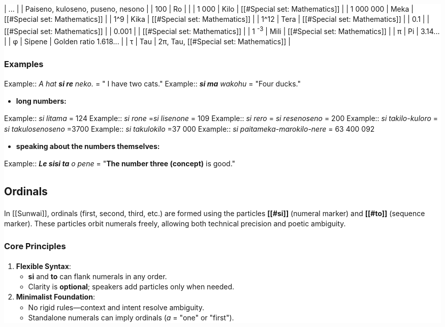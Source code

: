 | ...             |        | Paiseno, kuloseno, puseno, nesono      |
| 100             | Ro     |                                        |
| 1 000           | Kilo   | [[#Special set: Mathematics]]          |
| 1 000 000       | Meka   | [[#Special set: Mathematics]]          |
| 1^9             | Kika   | [[#Special set: Mathematics]]          |
| 1^12            | Tera   | [[#Special set: Mathematics]]          |
| 0.1             |        | [[#Special set: Mathematics]]          |
| 0.001           |        | [[#Special set: Mathematics]]          |
| 1 <sup>-3</sup> | Mili   | [[#Special set: Mathematics]]          |
| π               | Pi     | 3.14...                                |
| φ               | Sipene | Golden ratio 1.618...                  |
| τ               | Tau    | 2π, Tau, [[#Special set: Mathematics]] |

### Examples

Example:: *A hat **si re** neko.* = " I have two cats."
Example:: ***si ma** wakohu* = "Four ducks."

* **long numbers:**

Example:: *si litama* = 124
Example:: *si rone* =*si lisenone* = 109
Example:: *si rero* = *si resenoseno* = 200
Example:: *si takilo-kuloro* = *si takulosenoseno* =3700
Example:: *si takulokilo* =37 000
Example:: *si paitameka-marokilo-nere* = 63 400 092

* **speaking about the numbers themselves:**

Example:: ***Le sisi ta** o pene* = "**The number three (concept)** is good."

## Ordinals
In [[Sunwai]], ordinals (first, second, third, etc.) are formed using the particles **[[#si]]** (numeral marker) and **[[#to]]** (sequence marker). These particles orbit numerals freely, allowing both technical precision and poetic ambiguity.

### Core Principles

1. **Flexible Syntax**:
    - **si** and **to** can flank numerals in any order.
    - Clarity is **optional**; speakers add particles only when needed.
2. **Minimalist Foundation**:
    - No rigid rules—context and intent resolve ambiguity.
    - Standalone numerals can imply ordinals (_a_ = "one" or "first").
